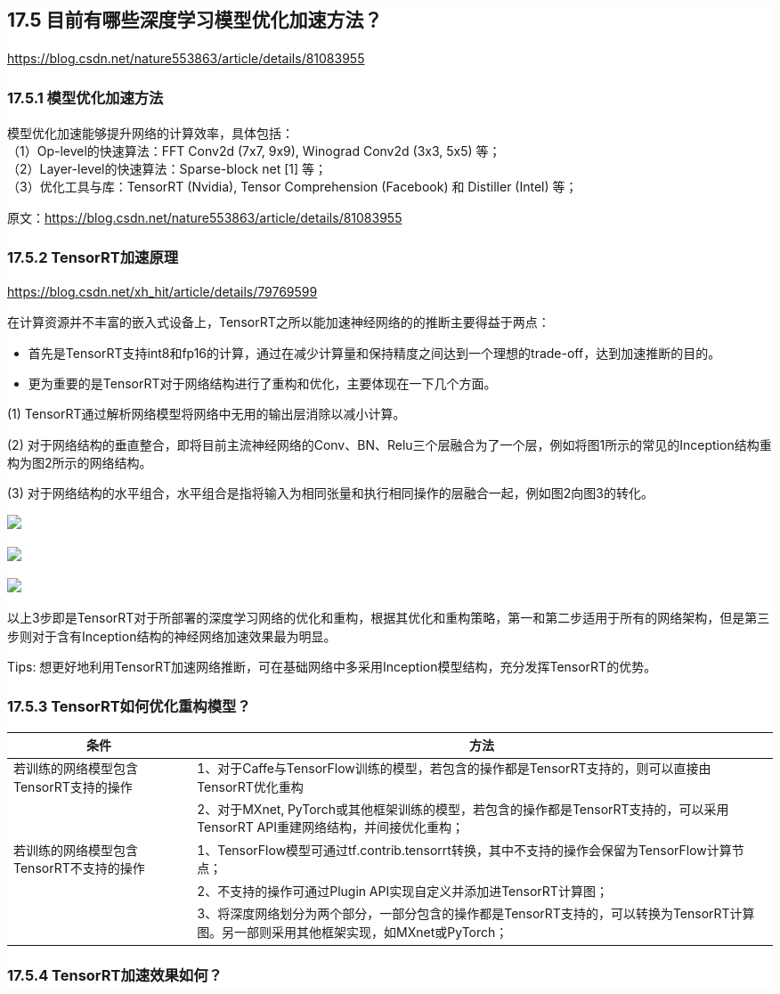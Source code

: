 ## 17.5 目前有哪些深度学习模型优化加速方法？

https://blog.csdn.net/nature553863/article/details/81083955

### 17.5.1 模型优化加速方法

模型优化加速能够提升网络的计算效率，具体包括：   
（1）Op-level的快速算法：FFT Conv2d (7x7, 9x9), Winograd Conv2d (3x3, 5x5) 等；   
（2）Layer-level的快速算法：Sparse-block net [1] 等；   
（3）优化工具与库：TensorRT (Nvidia), Tensor Comprehension (Facebook) 和 Distiller (Intel) 等；   

原文：https://blog.csdn.net/nature553863/article/details/81083955   

### 17.5.2 TensorRT加速原理

https://blog.csdn.net/xh_hit/article/details/79769599

在计算资源并不丰富的嵌入式设备上，TensorRT之所以能加速神经网络的的推断主要得益于两点：

- 首先是TensorRT支持int8和fp16的计算，通过在减少计算量和保持精度之间达到一个理想的trade-off，达到加速推断的目的。

- 更为重要的是TensorRT对于网络结构进行了重构和优化，主要体现在一下几个方面。

(1) TensorRT通过解析网络模型将网络中无用的输出层消除以减小计算。

(2) 对于网络结构的垂直整合，即将目前主流神经网络的Conv、BN、Relu三个层融合为了一个层，例如将图1所示的常见的Inception结构重构为图2所示的网络结构。

(3) 对于网络结构的水平组合，水平组合是指将输入为相同张量和执行相同操作的层融合一起，例如图2向图3的转化。

![](https://cdn.jsdelivr.net/gh/makaspacex/PictureZone@main/libs/dlwarm/img/ch17/tensorRT1.png)

![](https://cdn.jsdelivr.net/gh/makaspacex/PictureZone@main/libs/dlwarm/img/ch17/tensorRT2.png)

![](https://cdn.jsdelivr.net/gh/makaspacex/PictureZone@main/libs/dlwarm/img/ch17/tensorRT3.png)

以上3步即是TensorRT对于所部署的深度学习网络的优化和重构，根据其优化和重构策略，第一和第二步适用于所有的网络架构，但是第三步则对于含有Inception结构的神经网络加速效果最为明显。

Tips: 想更好地利用TensorRT加速网络推断，可在基础网络中多采用Inception模型结构，充分发挥TensorRT的优势。

### 17.5.3 TensorRT如何优化重构模型？

| 条件                                     | 方法                                                         |
| ---------------------------------------- | ------------------------------------------------------------ |
| 若训练的网络模型包含TensorRT支持的操作   | 1、对于Caffe与TensorFlow训练的模型，若包含的操作都是TensorRT支持的，则可以直接由TensorRT优化重构 |
|                                          | 2、对于MXnet, PyTorch或其他框架训练的模型，若包含的操作都是TensorRT支持的，可以采用TensorRT API重建网络结构，并间接优化重构； |
| 若训练的网络模型包含TensorRT不支持的操作 | 1、TensorFlow模型可通过tf.contrib.tensorrt转换，其中不支持的操作会保留为TensorFlow计算节点； |
|                                          | 2、不支持的操作可通过Plugin API实现自定义并添加进TensorRT计算图； |
|                                          | 3、将深度网络划分为两个部分，一部分包含的操作都是TensorRT支持的，可以转换为TensorRT计算图。另一部则采用其他框架实现，如MXnet或PyTorch； |

### 17.5.4 TensorRT加速效果如何？
